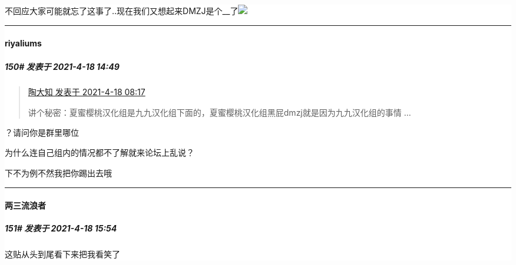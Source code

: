 
不回应大家可能就忘了这事了..现在我们又想起来DMZJ是个__了<img src="https://static.saraba1st.com/image/smiley/face2017/066.png" referrerpolicy="no-referrer">


-----

####  riyaliums  
##### 150#       发表于 2021-4-18 14:49


<blockquote><a href="httphttps://bbs.saraba1st.com/2b/forum.php?mod=redirect&amp;goto=findpost&amp;pid=50973530&amp;ptid=1997690" target="_blank">陶大知 发表于 2021-4-18 08:17</a>

讲个秘密：夏蜜樱桃汉化组是九九汉化组下面的，夏蜜樱桃汉化组黑屁dmzj就是因为九九汉化组的事情 ...</blockquote>
？请问你是群里哪位


为什么连自己组内的情况都不了解就来论坛上乱说？


下不为例不然我把你踢出去哦




-----

####  两三流浪者  
##### 151#       发表于 2021-4-18 15:54


这贴从头到尾看下来把我看笑了


                                            